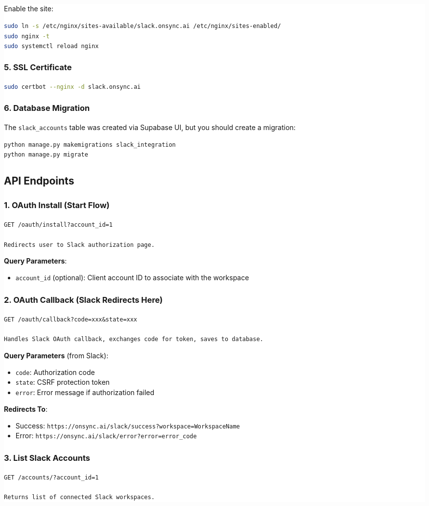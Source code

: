 Enable the site:
```bash
sudo ln -s /etc/nginx/sites-available/slack.onsync.ai /etc/nginx/sites-enabled/
sudo nginx -t
sudo systemctl reload nginx
```

### 5. SSL Certificate

```bash
sudo certbot --nginx -d slack.onsync.ai
```

### 6. Database Migration

The `slack_accounts` table was created via Supabase UI, but you should create a migration:

```bash
python manage.py makemigrations slack_integration
python manage.py migrate
```

## API Endpoints

### 1. OAuth Install (Start Flow)
```
GET /oauth/install?account_id=1

Redirects user to Slack authorization page.
```

**Query Parameters**:
- `account_id` (optional): Client account ID to associate with the workspace

### 2. OAuth Callback (Slack Redirects Here)
```
GET /oauth/callback?code=xxx&state=xxx

Handles Slack OAuth callback, exchanges code for token, saves to database.
```

**Query Parameters** (from Slack):
- `code`: Authorization code
- `state`: CSRF protection token
- `error`: Error message if authorization failed

**Redirects To**:
- Success: `https://onsync.ai/slack/success?workspace=WorkspaceName`
- Error: `https://onsync.ai/slack/error?error=error_code`

### 3. List Slack Accounts
```
GET /accounts/?account_id=1

Returns list of connected Slack workspaces.
```
